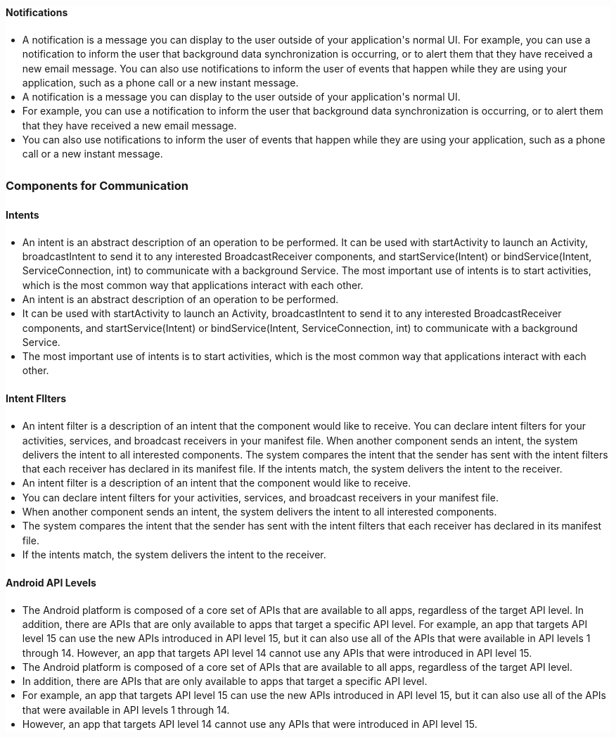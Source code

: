 #### Notifications
- A notification is a message you can display to the user outside of your application's normal UI. For example, you can use a notification to inform the user that background data synchronization is occurring, or to alert them that they have received a new email message. You can also use notifications to inform the user of events that happen while they are using your application, such as a phone call or a new instant message.
- A notification is a message you can display to the user outside of your application's normal UI.
- For example, you can use a notification to inform the user that background data synchronization is occurring, or to alert them that they have received a new email message.
- You can also use notifications to inform the user of events that happen while they are using your application, such as a phone call or a new instant message.

### Components for Communication
#### Intents
- An intent is an abstract description of an operation to be performed. It can be used with startActivity to launch an Activity, broadcastIntent to send it to any interested BroadcastReceiver components, and startService(Intent) or bindService(Intent, ServiceConnection, int) to communicate with a background Service. The most important use of intents is to start activities, which is the most common way that applications interact with each other.
- An intent is an abstract description of an operation to be performed.
- It can be used with startActivity to launch an Activity, broadcastIntent to send it to any interested BroadcastReceiver components, and startService(Intent) or bindService(Intent, ServiceConnection, int) to communicate with a background Service.
- The most important use of intents is to start activities, which is the most common way that applications interact with each other.

#### Intent FIlters
- An intent filter is a description of an intent that the component would like to receive. You can declare intent filters for your activities, services, and broadcast receivers in your manifest file. When another component sends an intent, the system delivers the intent to all interested components. The system compares the intent that the sender has sent with the intent filters that each receiver has declared in its manifest file. If the intents match, the system delivers the intent to the receiver.
- An intent filter is a description of an intent that the component would like to receive.
- You can declare intent filters for your activities, services, and broadcast receivers in your manifest file.
- When another component sends an intent, the system delivers the intent to all interested components.
- The system compares the intent that the sender has sent with the intent filters that each receiver has declared in its manifest file.
- If the intents match, the system delivers the intent to the receiver.

#### Android API Levels
- The Android platform is composed of a core set of APIs that are available to all apps, regardless of the target API level. In addition, there are APIs that are only available to apps that target a specific API level. For example, an app that targets API level 15 can use the new APIs introduced in API level 15, but it can also use all of the APIs that were available in API levels 1 through 14. However, an app that targets API level 14 cannot use any APIs that were introduced in API level 15.
- The Android platform is composed of a core set of APIs that are available to all apps, regardless of the target API level.
- In addition, there are APIs that are only available to apps that target a specific API level.
- For example, an app that targets API level 15 can use the new APIs introduced in API level 15, but it can also use all of the APIs that were available in API levels 1 through 14.
- However, an app that targets API level 14 cannot use any APIs that were introduced in API level 15.
